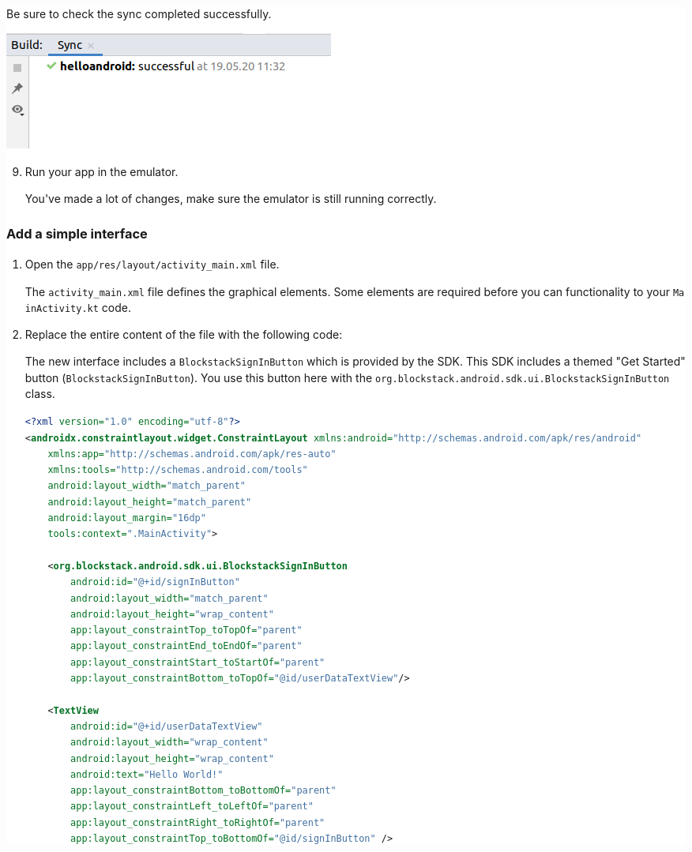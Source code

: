    Be sure to check the sync completed successfully.

   ![](images/sync-success.png)

9. Run your app in the emulator.

   You've made a lot of changes, make sure the emulator is still running
   correctly.

### Add a simple interface

1.  Open the `app/res/layout/activity_main.xml` file.

    The `activity_main.xml` file defines the graphical elements. Some elements are required before you can functionality to your `MainActivity.kt` code.

2.  Replace the entire content of the file with the following code:

    The new interface includes a `BlockstackSignInButton` which is provided by
    the SDK. This SDK includes a themed "Get Started" button
    (`BlockstackSignInButton`). You use this button here with the
    `org.blockstack.android.sdk.ui.BlockstackSignInButton` class.

    ```XML
    <?xml version="1.0" encoding="utf-8"?>
    <androidx.constraintlayout.widget.ConstraintLayout xmlns:android="http://schemas.android.com/apk/res/android"
        xmlns:app="http://schemas.android.com/apk/res-auto"
        xmlns:tools="http://schemas.android.com/tools"
        android:layout_width="match_parent"
        android:layout_height="match_parent"
        android:layout_margin="16dp"
        tools:context=".MainActivity">

        <org.blockstack.android.sdk.ui.BlockstackSignInButton
            android:id="@+id/signInButton"
            android:layout_width="match_parent"
            android:layout_height="wrap_content"
            app:layout_constraintTop_toTopOf="parent"
            app:layout_constraintEnd_toEndOf="parent"
            app:layout_constraintStart_toStartOf="parent"
            app:layout_constraintBottom_toTopOf="@id/userDataTextView"/>

        <TextView
            android:id="@+id/userDataTextView"
            android:layout_width="wrap_content"
            android:layout_height="wrap_content"
            android:text="Hello World!"
            app:layout_constraintBottom_toBottomOf="parent"
            app:layout_constraintLeft_toLeftOf="parent"
            app:layout_constraintRight_toRightOf="parent"
            app:layout_constraintTop_toBottomOf="@id/signInButton" />
